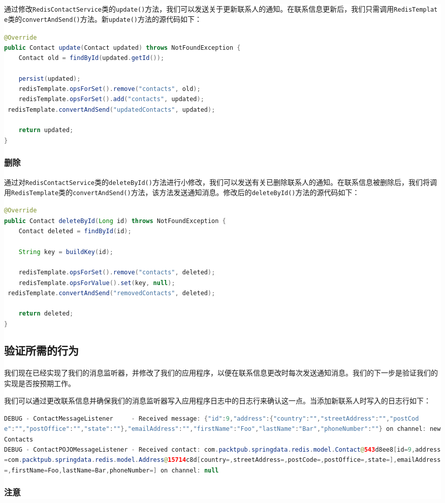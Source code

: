 通过修改`RedisContactService`类的`update()`方法，我们可以发送关于更新联系人的通知。在联系信息更新后，我们只需调用`RedisTemplate`类的`convertAndSend()`方法。新`update()`方法的源代码如下：

```java
@Override
public Contact update(Contact updated) throws NotFoundException {
    Contact old = findById(updated.getId());

    persist(updated);
    redisTemplate.opsForSet().remove("contacts", old);
    redisTemplate.opsForSet().add("contacts", updated);
 redisTemplate.convertAndSend("updatedContacts", updated);

    return updated;
}
```

### 删除

通过对`RedisContactService`类的`deleteById()`方法进行小修改，我们可以发送有关已删除联系人的通知。在联系信息被删除后，我们将调用`RedisTemplate`类的`convertAndSend()`方法，该方法发送通知消息。修改后的`deleteById()`方法的源代码如下：

```java
@Override
public Contact deleteById(Long id) throws NotFoundException {
    Contact deleted = findById(id);

    String key = buildKey(id);

    redisTemplate.opsForSet().remove("contacts", deleted);
    redisTemplate.opsForValue().set(key, null);
 redisTemplate.convertAndSend("removedContacts", deleted);

    return deleted;
}
```

## 验证所需的行为

我们现在已经实现了我们的消息监听器，并修改了我们的应用程序，以便在联系信息更改时每次发送通知消息。我们的下一步是验证我们的实现是否按预期工作。

我们可以通过更改联系信息并确保我们的消息监听器写入应用程序日志中的日志行来确认这一点。当添加新联系人时写入的日志行如下：

```java
DEBUG - ContactMessageListener     - Received message: {"id":9,"address":{"country":"","streetAddress":"","postCode":"","postOffice":"","state":""},"emailAddress":"","firstName":"Foo","lastName":"Bar","phoneNumber":""} on channel: newContacts
DEBUG - ContactPOJOMessageListener - Received contact: com.packtpub.springdata.redis.model.Contact@543d8ee8[id=9,address=com.packtpub.springdata.redis.model.Address@15714c8d[country=,streetAddress=,postCode=,postOffice=,state=],emailAddress=,firstName=Foo,lastName=Bar,phoneNumber=] on channel: null
```

### 注意
